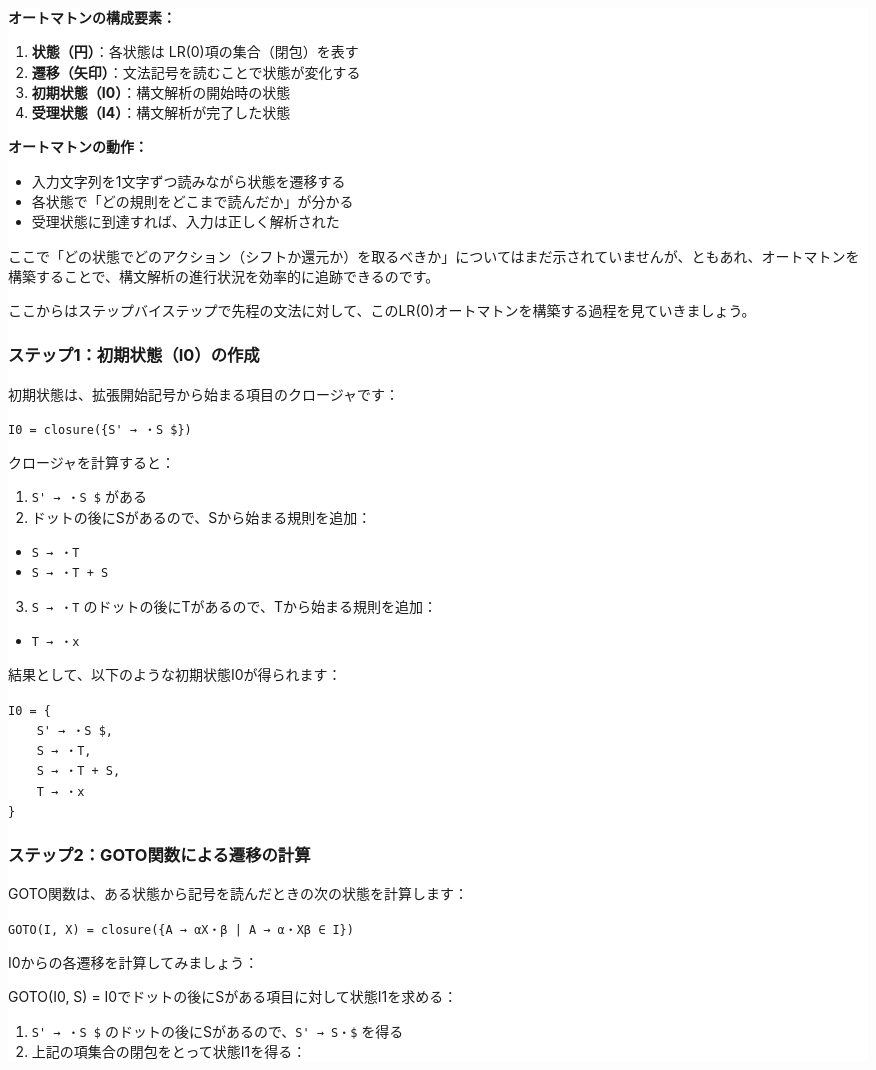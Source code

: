 **オートマトンの構成要素：**

1. **状態（円）**：各状態は LR(0)項の集合（閉包）を表す
2. **遷移（矢印）**：文法記号を読むことで状態が変化する
3. **初期状態（I0）**：構文解析の開始時の状態
4. **受理状態（I4）**：構文解析が完了した状態

**オートマトンの動作：**

- 入力文字列を1文字ずつ読みながら状態を遷移する
- 各状態で「どの規則をどこまで読んだか」が分かる
- 受理状態に到達すれば、入力は正しく解析された

ここで「どの状態でどのアクション（シフトか還元か）を取るべきか」についてはまだ示されていませんが、ともあれ、オートマトンを構築することで、構文解析の進行状況を効率的に追跡できるのです。

ここからはステップバイステップで先程の文法に対して、このLR(0)オートマトンを構築する過程を見ていきましょう。

### ステップ1：初期状態（I0）の作成

初期状態は、拡張開始記号から始まる項目のクロージャです：

```
I0 = closure({S' → ・S $})
```

クロージャを計算すると：

1. `S' → ・S $` がある
2. ドットの後にSがあるので、Sから始まる規則を追加：
  - `S → ・T`
  - `S → ・T + S`
3. `S → ・T` のドットの後にTがあるので、Tから始まる規則を追加：
  - `T → ・x`

結果として、以下のような初期状態I0が得られます：

```
I0 = {
    S' → ・S $,
    S → ・T,
    S → ・T + S,
    T → ・x
}
```

### ステップ2：GOTO関数による遷移の計算

GOTO関数は、ある状態から記号を読んだときの次の状態を計算します：

```
GOTO(I, X) = closure({A → αX・β | A → α・Xβ ∈ I})
```

I0からの各遷移を計算してみましょう：

GOTO(I0, S) = I0でドットの後にSがある項目に対して状態I1を求める：

1. `S' → ・S $` のドットの後にSがあるので、`S' → S・$` を得る
2. 上記の項集合の閉包をとって状態I1を得る：
